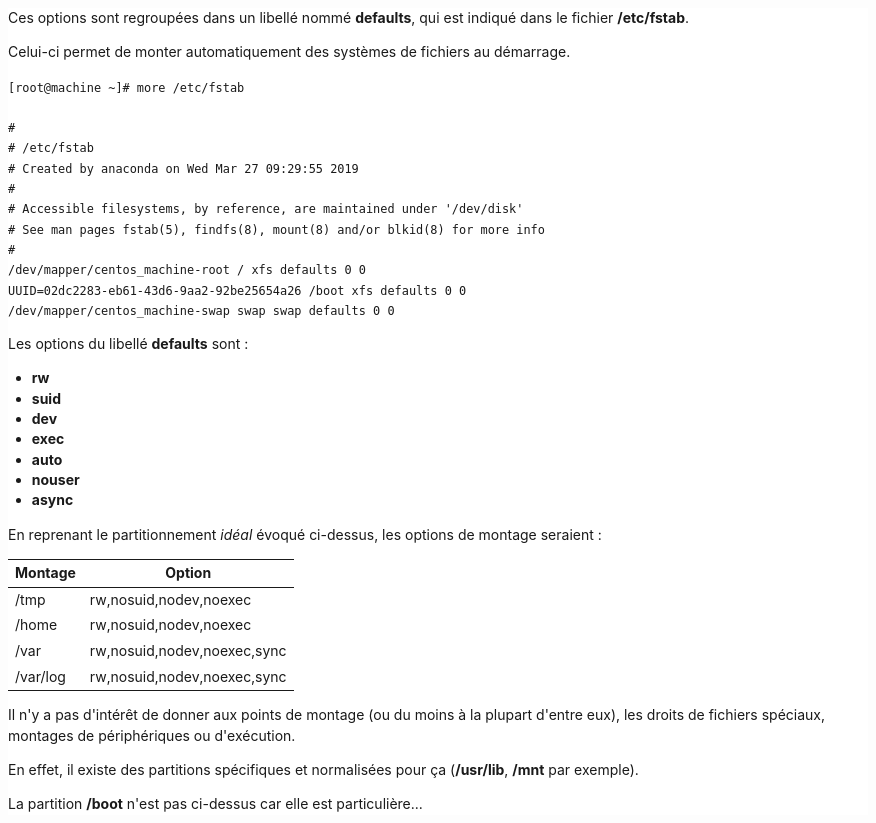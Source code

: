 Ces options sont regroupées dans un libellé nommé **defaults**, qui est indiqué dans le fichier **/etc/fstab**.

Celui-ci permet de monter automatiquement des systèmes de fichiers au démarrage.

    [root@machine ~]# more /etc/fstab

    #
    # /etc/fstab
    # Created by anaconda on Wed Mar 27 09:29:55 2019
    #
    # Accessible filesystems, by reference, are maintained under '/dev/disk'
    # See man pages fstab(5), findfs(8), mount(8) and/or blkid(8) for more info
    #
    /dev/mapper/centos_machine-root / xfs defaults 0 0
    UUID=02dc2283-eb61-43d6-9aa2-92be25654a26 /boot xfs defaults 0 0
    /dev/mapper/centos_machine-swap swap swap defaults 0 0

Les options du libellé **defaults** sont :
- **rw**
- **suid**
- **dev**
- **exec**
- **auto**
- **nouser**
- **async**

En reprenant le partitionnement _idéal_ évoqué ci-dessus, les options de montage seraient :

| Montage      | Option |
| ----------- | ----------- |
| /tmp      | rw,nosuid,nodev,noexec |
| /home      | rw,nosuid,nodev,noexec |
| /var      | rw,nosuid,nodev,noexec,sync |
| /var/log      | rw,nosuid,nodev,noexec,sync |

Il n'y a pas d'intérêt de donner aux points de montage (ou du moins à la plupart d'entre eux), les droits de fichiers spéciaux, montages de périphériques ou d'exécution.

En effet, il existe des partitions spécifiques et normalisées pour ça (**/usr/lib**, **/mnt** par exemple).

La partition **/boot** n'est pas ci-dessus car elle est particulière...
